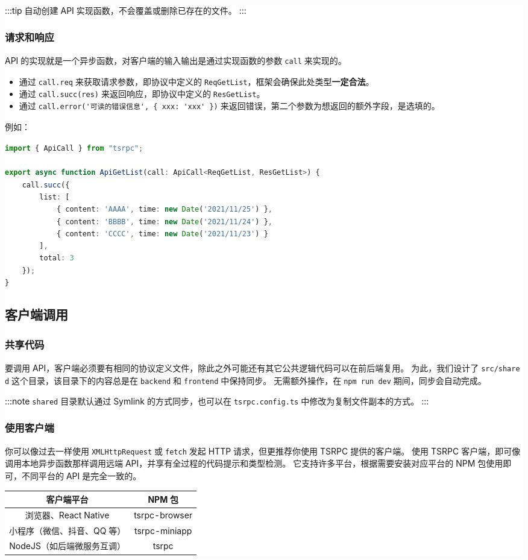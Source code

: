 :::tip
自动创建 API 实现函数，不会覆盖或删除已存在的文件。
:::

### 请求和响应
API 的实现就是一个异步函数，对客户端的输入输出是通过实现函数的参数 `call` 来实现的。
- 通过 `call.req` 来获取请求参数，即协议中定义的 `ReqGetList`，框架会确保此处类型**一定合法**。
- 通过 `call.succ(res)` 来返回响应，即协议中定义的 `ResGetList`。
- 通过 `call.error('可读的错误信息', { xxx: 'xxx' })` 来返回错误，第二个参数为想返回的额外字段，是选填的。

例如：

```ts title="backend/src/api/message/ApiGetList.ts"
import { ApiCall } from "tsrpc";

export async function ApiGetList(call: ApiCall<ReqGetList, ResGetList>) {
    call.succ({
        list: [
            { content: 'AAAA', time: new Date('2021/11/25') },
            { content: 'BBBB', time: new Date('2021/11/24') },
            { content: 'CCCC', time: new Date('2021/11/23') }
        ],
        total: 3
    });
}
```

## 客户端调用

### 共享代码

要调用 API，客户端必须要有相同的协议定义文件，除此之外可能还有其它公共逻辑代码可以在前后端复用。
为此，我们设计了 `src/shared` 这个目录，该目录下的内容总是在 `backend` 和 `frontend` 中保持同步。
无需额外操作，在 `npm run dev` 期间，同步会自动完成。

:::note
`shared` 目录默认通过 Symlink 的方式同步，也可以在 `tsrpc.config.ts` 中修改为复制文件副本的方式。
:::

### 使用客户端

你可以像过去一样使用 `XMLHttpRequest` 或 `fetch` 发起 HTTP 请求，但更推荐你使用 TSRPC 提供的客户端。
使用 TSRPC 客户端，即可像调用本地异步函数那样调用远端 API，并享有全过程的代码提示和类型检测。
它支持许多平台，根据需要安装对应平台的 NPM 包使用即可，不同平台的 API 是完全一致的。

| 客户端平台 | NPM 包 |
| :-: | :-: |
| 浏览器、React Native | tsrpc-browser |
| 小程序（微信、抖音、QQ 等） | tsrpc-miniapp |
| NodeJS（如后端微服务互调） | tsrpc |
